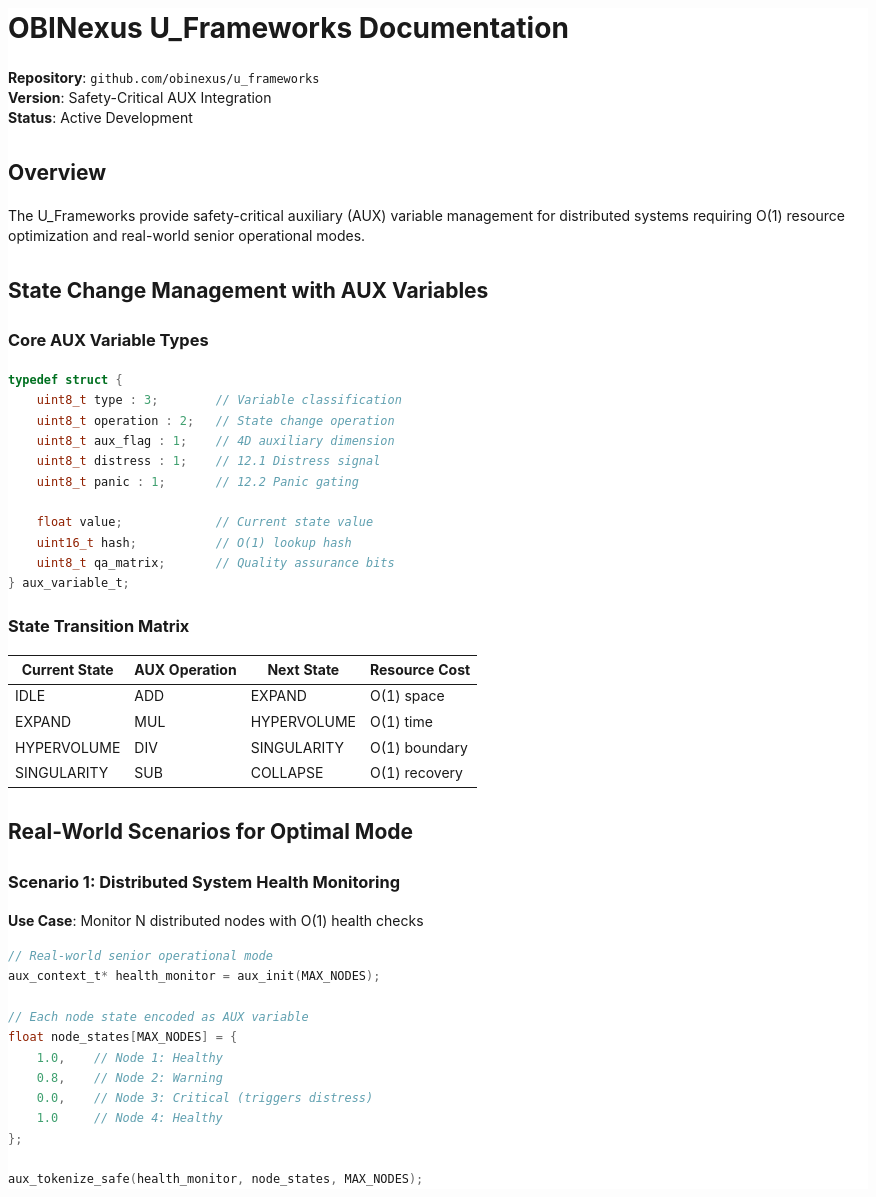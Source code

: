 # OBINexus U_Frameworks Documentation

**Repository**: `github.com/obinexus/u_frameworks`  
**Version**: Safety-Critical AUX Integration  
**Status**: Active Development

## Overview

The U_Frameworks provide safety-critical auxiliary (AUX) variable management for distributed systems requiring O(1) resource optimization and real-world senior operational modes.

## State Change Management with AUX Variables

### Core AUX Variable Types

```c
typedef struct {
    uint8_t type : 3;        // Variable classification
    uint8_t operation : 2;   // State change operation  
    uint8_t aux_flag : 1;    // 4D auxiliary dimension
    uint8_t distress : 1;    // 12.1 Distress signal
    uint8_t panic : 1;       // 12.2 Panic gating
    
    float value;             // Current state value
    uint16_t hash;           // O(1) lookup hash
    uint8_t qa_matrix;       // Quality assurance bits
} aux_variable_t;
```

### State Transition Matrix

| Current State | AUX Operation | Next State | Resource Cost |
|---------------|---------------|------------|---------------|
| IDLE          | ADD           | EXPAND     | O(1) space    |
| EXPAND        | MUL           | HYPERVOLUME| O(1) time     |
| HYPERVOLUME   | DIV           | SINGULARITY| O(1) boundary |
| SINGULARITY   | SUB           | COLLAPSE   | O(1) recovery |

## Real-World Scenarios for Optimal Mode

### Scenario 1: Distributed System Health Monitoring

**Use Case**: Monitor N distributed nodes with O(1) health checks

```c
// Real-world senior operational mode
aux_context_t* health_monitor = aux_init(MAX_NODES);

// Each node state encoded as AUX variable
float node_states[MAX_NODES] = {
    1.0,    // Node 1: Healthy
    0.8,    // Node 2: Warning
    0.0,    // Node 3: Critical (triggers distress)
    1.0     // Node 4: Healthy
};

aux_tokenize_safe(health_monitor, node_states, MAX_NODES);
```
